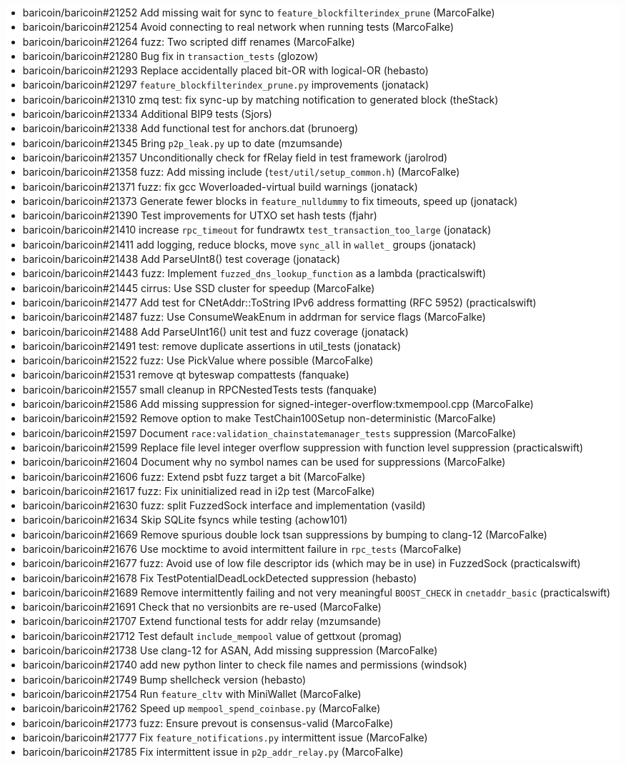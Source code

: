 - baricoin/baricoin#21252 Add missing wait for sync to `feature_blockfilterindex_prune` (MarcoFalke)
- baricoin/baricoin#21254 Avoid connecting to real network when running tests (MarcoFalke)
- baricoin/baricoin#21264 fuzz: Two scripted diff renames (MarcoFalke)
- baricoin/baricoin#21280 Bug fix in `transaction_tests` (glozow)
- baricoin/baricoin#21293 Replace accidentally placed bit-OR with logical-OR (hebasto)
- baricoin/baricoin#21297 `feature_blockfilterindex_prune.py` improvements (jonatack)
- baricoin/baricoin#21310 zmq test: fix sync-up by matching notification to generated block (theStack)
- baricoin/baricoin#21334 Additional BIP9 tests (Sjors)
- baricoin/baricoin#21338 Add functional test for anchors.dat (brunoerg)
- baricoin/baricoin#21345 Bring `p2p_leak.py` up to date (mzumsande)
- baricoin/baricoin#21357 Unconditionally check for fRelay field in test framework (jarolrod)
- baricoin/baricoin#21358 fuzz: Add missing include (`test/util/setup_common.h`) (MarcoFalke)
- baricoin/baricoin#21371 fuzz: fix gcc Woverloaded-virtual build warnings (jonatack)
- baricoin/baricoin#21373 Generate fewer blocks in `feature_nulldummy` to fix timeouts, speed up (jonatack)
- baricoin/baricoin#21390 Test improvements for UTXO set hash tests (fjahr)
- baricoin/baricoin#21410 increase `rpc_timeout` for fundrawtx `test_transaction_too_large` (jonatack)
- baricoin/baricoin#21411 add logging, reduce blocks, move `sync_all` in `wallet_` groups (jonatack)
- baricoin/baricoin#21438 Add ParseUInt8() test coverage (jonatack)
- baricoin/baricoin#21443 fuzz: Implement `fuzzed_dns_lookup_function` as a lambda (practicalswift)
- baricoin/baricoin#21445 cirrus: Use SSD cluster for speedup (MarcoFalke)
- baricoin/baricoin#21477 Add test for CNetAddr::ToString IPv6 address formatting (RFC 5952) (practicalswift)
- baricoin/baricoin#21487 fuzz: Use ConsumeWeakEnum in addrman for service flags (MarcoFalke)
- baricoin/baricoin#21488 Add ParseUInt16() unit test and fuzz coverage (jonatack)
- baricoin/baricoin#21491 test: remove duplicate assertions in util_tests (jonatack)
- baricoin/baricoin#21522 fuzz: Use PickValue where possible (MarcoFalke)
- baricoin/baricoin#21531 remove qt byteswap compattests (fanquake)
- baricoin/baricoin#21557 small cleanup in RPCNestedTests tests (fanquake)
- baricoin/baricoin#21586 Add missing suppression for signed-integer-overflow:txmempool.cpp (MarcoFalke)
- baricoin/baricoin#21592 Remove option to make TestChain100Setup non-deterministic (MarcoFalke)
- baricoin/baricoin#21597 Document `race:validation_chainstatemanager_tests` suppression (MarcoFalke)
- baricoin/baricoin#21599 Replace file level integer overflow suppression with function level suppression (practicalswift)
- baricoin/baricoin#21604 Document why no symbol names can be used for suppressions (MarcoFalke)
- baricoin/baricoin#21606 fuzz: Extend psbt fuzz target a bit (MarcoFalke)
- baricoin/baricoin#21617 fuzz: Fix uninitialized read in i2p test (MarcoFalke)
- baricoin/baricoin#21630 fuzz: split FuzzedSock interface and implementation (vasild)
- baricoin/baricoin#21634 Skip SQLite fsyncs while testing (achow101)
- baricoin/baricoin#21669 Remove spurious double lock tsan suppressions by bumping to clang-12 (MarcoFalke)
- baricoin/baricoin#21676 Use mocktime to avoid intermittent failure in `rpc_tests` (MarcoFalke)
- baricoin/baricoin#21677 fuzz: Avoid use of low file descriptor ids (which may be in use) in FuzzedSock (practicalswift)
- baricoin/baricoin#21678 Fix TestPotentialDeadLockDetected suppression (hebasto)
- baricoin/baricoin#21689 Remove intermittently failing and not very meaningful `BOOST_CHECK` in `cnetaddr_basic` (practicalswift)
- baricoin/baricoin#21691 Check that no versionbits are re-used (MarcoFalke)
- baricoin/baricoin#21707 Extend functional tests for addr relay (mzumsande)
- baricoin/baricoin#21712 Test default `include_mempool` value of gettxout (promag)
- baricoin/baricoin#21738 Use clang-12 for ASAN, Add missing suppression (MarcoFalke)
- baricoin/baricoin#21740 add new python linter to check file names and permissions (windsok)
- baricoin/baricoin#21749 Bump shellcheck version (hebasto)
- baricoin/baricoin#21754 Run `feature_cltv` with MiniWallet (MarcoFalke)
- baricoin/baricoin#21762 Speed up `mempool_spend_coinbase.py` (MarcoFalke)
- baricoin/baricoin#21773 fuzz: Ensure prevout is consensus-valid (MarcoFalke)
- baricoin/baricoin#21777 Fix `feature_notifications.py` intermittent issue (MarcoFalke)
- baricoin/baricoin#21785 Fix intermittent issue in `p2p_addr_relay.py` (MarcoFalke)